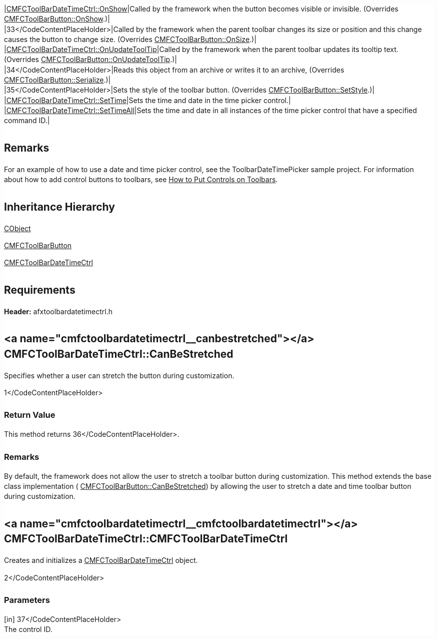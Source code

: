 |[CMFCToolBarDateTimeCtrl::OnShow](#cmfctoolbardatetimectrl__onshow)|Called by the framework when the button becomes visible or invisible. (Overrides [CMFCToolBarButton::OnShow](../vs140/cmfctoolbarbutton-class.md#cmfctoolbarbutton__onshow).)|  
|<CodeContentPlaceHolder>33\</CodeContentPlaceHolder>|Called by the framework when the parent toolbar changes its size or position and this change causes the button to change size. (Overrides [CMFCToolBarButton::OnSize](../vs140/cmfctoolbarbutton-class.md#cmfctoolbarbutton__onsize).)|  
|[CMFCToolBarDateTimeCtrl::OnUpdateToolTip](#cmfctoolbardatetimectrl__onupdatetooltip)|Called by the framework when the parent toolbar updates its tooltip text. (Overrides [CMFCToolBarButton::OnUpdateToolTip](../vs140/cmfctoolbarbutton-class.md#cmfctoolbarbutton__onupdatetooltip).)|  
|<CodeContentPlaceHolder>34\</CodeContentPlaceHolder>|Reads this object from an archive or writes it to an archive, (Overrides [CMFCToolBarButton::Serialize](../vs140/cmfctoolbarbutton-class.md#cmfctoolbarbutton__serialize).)|  
|<CodeContentPlaceHolder>35\</CodeContentPlaceHolder>|Sets the style of the toolbar button. (Overrides [CMFCToolBarButton::SetStyle](../vs140/cmfctoolbarbutton-class.md#cmfctoolbarbutton__setstyle).)|  
|[CMFCToolBarDateTimeCtrl::SetTime](#cmfctoolbardatetimectrl__settime)|Sets the time and date in the time picker control.|  
|[CMFCToolBarDateTimeCtrl::SetTimeAll](#cmfctoolbardatetimectrl__settimeall)|Sets the time and date in all instances of the time picker control that have a specified command ID.|  
  
## Remarks  
 For an example of how to use a date and time picker control, see the ToolbarDateTimePicker sample project. For information about how to add control buttons to toolbars, see [How to Put Controls on Toolbars](../vs140/walkthrough--putting-controls-on-toolbars.md).  
  
## Inheritance Hierarchy  
 [CObject](../vs140/cobject-class.md)  
  
 [CMFCToolBarButton](../vs140/cmfctoolbarbutton-class.md)  
  
 [CMFCToolBarDateTimeCtrl](../vs140/cmfctoolbardatetimectrl-class.md)  
  
## Requirements  
 **Header:** afxtoolbardatetimectrl.h  
  
##  \<a name="cmfctoolbardatetimectrl__canbestretched">\</a>  CMFCToolBarDateTimeCtrl::CanBeStretched  
 Specifies whether a user can stretch the button during customization.  
  
<CodeContentPlaceHolder>1\</CodeContentPlaceHolder>  
### Return Value  
 This method returns <CodeContentPlaceHolder>36\</CodeContentPlaceHolder>.  
  
### Remarks  
 By default, the framework does not allow the user to stretch a toolbar button during customization. This method extends the base class implementation ( [CMFCToolBarButton::CanBeStretched](../vs140/cmfctoolbarbutton-class.md#cmfctoolbarbutton__canbestretched)) by allowing the user to stretch a date and time toolbar button during customization.  
  
##  \<a name="cmfctoolbardatetimectrl__cmfctoolbardatetimectrl">\</a>  CMFCToolBarDateTimeCtrl::CMFCToolBarDateTimeCtrl  
 Creates and initializes a [CMFCToolBarDateTimeCtrl](../vs140/cmfctoolbardatetimectrl-class.md) object.  
  
<CodeContentPlaceHolder>2\</CodeContentPlaceHolder>  
### Parameters  
 [in]  <CodeContentPlaceHolder>37\</CodeContentPlaceHolder>  
 The control ID.  
  